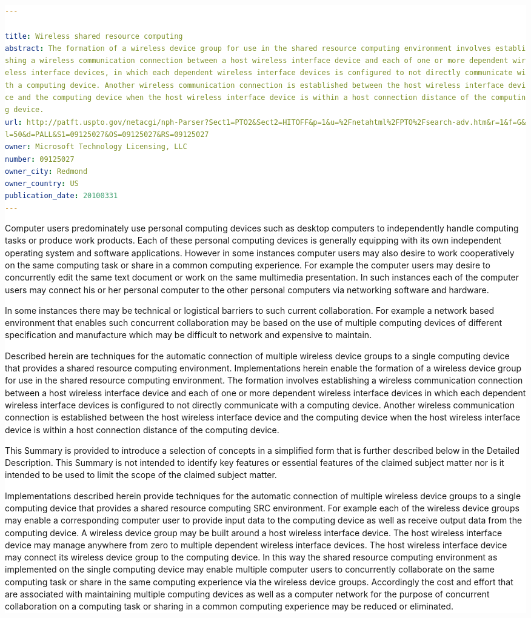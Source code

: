 ```yaml
---

title: Wireless shared resource computing
abstract: The formation of a wireless device group for use in the shared resource computing environment involves establishing a wireless communication connection between a host wireless interface device and each of one or more dependent wireless interface devices, in which each dependent wireless interface devices is configured to not directly communicate with a computing device. Another wireless communication connection is established between the host wireless interface device and the computing device when the host wireless interface device is within a host connection distance of the computing device.
url: http://patft.uspto.gov/netacgi/nph-Parser?Sect1=PTO2&Sect2=HITOFF&p=1&u=%2Fnetahtml%2FPTO%2Fsearch-adv.htm&r=1&f=G&l=50&d=PALL&S1=09125027&OS=09125027&RS=09125027
owner: Microsoft Technology Licensing, LLC
number: 09125027
owner_city: Redmond
owner_country: US
publication_date: 20100331
---
```

Computer users predominately use personal computing devices such as desktop computers to independently handle computing tasks or produce work products. Each of these personal computing devices is generally equipping with its own independent operating system and software applications. However in some instances computer users may also desire to work cooperatively on the same computing task or share in a common computing experience. For example the computer users may desire to concurrently edit the same text document or work on the same multimedia presentation. In such instances each of the computer users may connect his or her personal computer to the other personal computers via networking software and hardware.

In some instances there may be technical or logistical barriers to such current collaboration. For example a network based environment that enables such concurrent collaboration may be based on the use of multiple computing devices of different specification and manufacture which may be difficult to network and expensive to maintain.

Described herein are techniques for the automatic connection of multiple wireless device groups to a single computing device that provides a shared resource computing environment. Implementations herein enable the formation of a wireless device group for use in the shared resource computing environment. The formation involves establishing a wireless communication connection between a host wireless interface device and each of one or more dependent wireless interface devices in which each dependent wireless interface devices is configured to not directly communicate with a computing device. Another wireless communication connection is established between the host wireless interface device and the computing device when the host wireless interface device is within a host connection distance of the computing device.

This Summary is provided to introduce a selection of concepts in a simplified form that is further described below in the Detailed Description. This Summary is not intended to identify key features or essential features of the claimed subject matter nor is it intended to be used to limit the scope of the claimed subject matter.

Implementations described herein provide techniques for the automatic connection of multiple wireless device groups to a single computing device that provides a shared resource computing SRC environment. For example each of the wireless device groups may enable a corresponding computer user to provide input data to the computing device as well as receive output data from the computing device. A wireless device group may be built around a host wireless interface device. The host wireless interface device may manage anywhere from zero to multiple dependent wireless interface devices. The host wireless interface device may connect its wireless device group to the computing device. In this way the shared resource computing environment as implemented on the single computing device may enable multiple computer users to concurrently collaborate on the same computing task or share in the same computing experience via the wireless device groups. Accordingly the cost and effort that are associated with maintaining multiple computing devices as well as a computer network for the purpose of concurrent collaboration on a computing task or sharing in a common computing experience may be reduced or eliminated.
